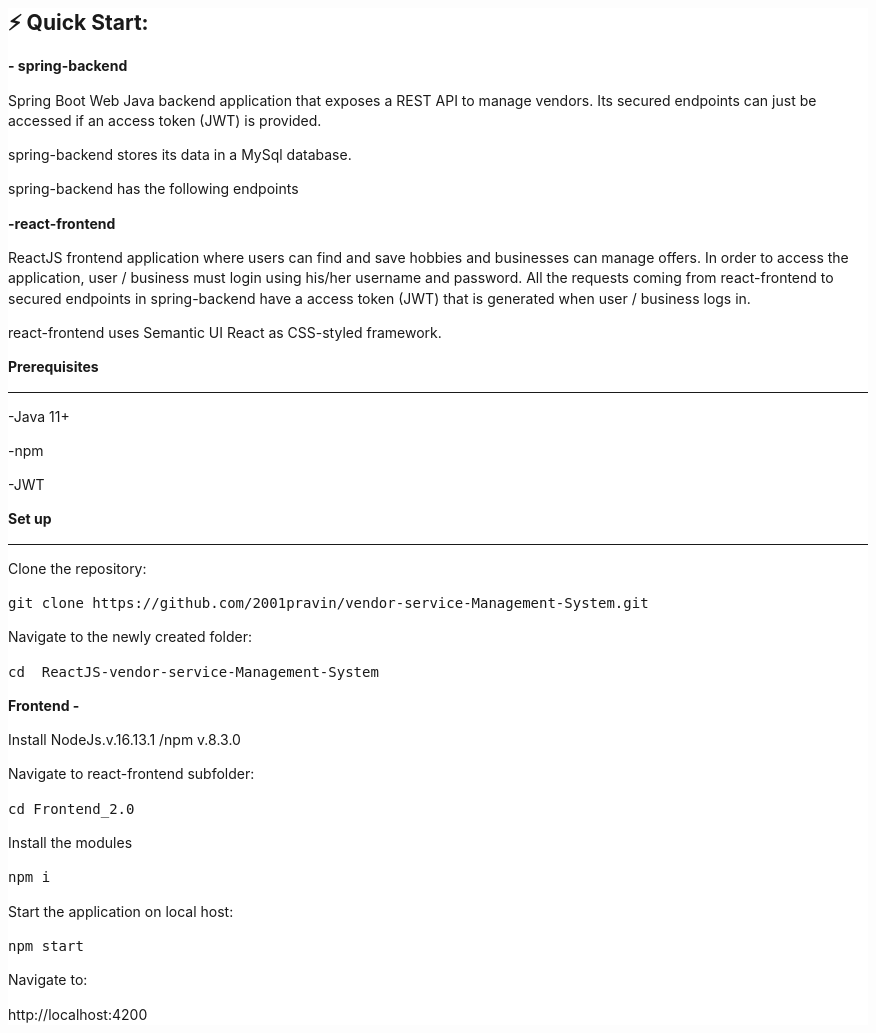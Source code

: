 ## <a name="quick-start">⚡ Quick Start:</a>

 <b> - spring-backend</b>

Spring Boot Web Java backend application that exposes a REST API to
manage vendors. Its secured endpoints can just be accessed if an access
token (JWT) is provided.

spring-backend stores its data in a MySql database.

spring-backend has the following endpoints


<b>-react-frontend</b>

ReactJS frontend application where users can find and save hobbies and businesses can manage offers. In order to access the application, user / business must login using his/her username and password.  All the requests coming from react-frontend to secured endpoints in spring-backend have a access token (JWT) that is generated when user / business logs in.

react-frontend uses Semantic UI React as CSS-styled framework.

<b>Prerequisites</b>
<hr>

-Java 11+

-npm

-JWT 

<b>Set up</b>

<hr></hr>

Clone the repository:

<pre>git clone https://github.com/2001pravin/vendor-service-Management-System.git</pre>

Navigate to the newly created folder:

<pre>cd  ReactJS-vendor-service-Management-System</pre>
 

<b>Frontend -</b>

Install NodeJs.v.16.13.1 /npm v.8.3.0

Navigate to react-frontend subfolder:
 
<pre>cd Frontend_2.0</pre>

Install the modules

<pre>npm i</pre>

Start the application on local host:

<pre>npm start</pre>

Navigate to:

http://localhost:4200
